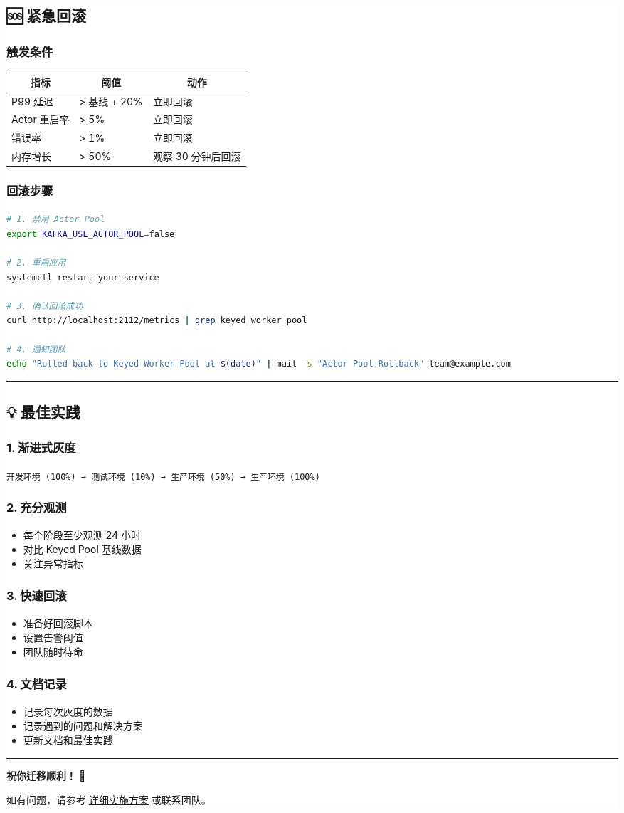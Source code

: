 
## 🆘 **紧急回滚**

### 触发条件

| 指标 | 阈值 | 动作 |
|------|------|------|
| P99 延迟 | > 基线 + 20% | 立即回滚 |
| Actor 重启率 | > 5% | 立即回滚 |
| 错误率 | > 1% | 立即回滚 |
| 内存增长 | > 50% | 观察 30 分钟后回滚 |

### 回滚步骤

```bash
# 1. 禁用 Actor Pool
export KAFKA_USE_ACTOR_POOL=false

# 2. 重启应用
systemctl restart your-service

# 3. 确认回滚成功
curl http://localhost:2112/metrics | grep keyed_worker_pool

# 4. 通知团队
echo "Rolled back to Keyed Worker Pool at $(date)" | mail -s "Actor Pool Rollback" team@example.com
```

---

## 💡 **最佳实践**

### 1. 渐进式灰度

```
开发环境 (100%) → 测试环境 (10%) → 生产环境 (50%) → 生产环境 (100%)
```

### 2. 充分观测

- 每个阶段至少观测 24 小时
- 对比 Keyed Pool 基线数据
- 关注异常指标

### 3. 快速回滚

- 准备好回滚脚本
- 设置告警阈值
- 团队随时待命

### 4. 文档记录

- 记录每次灰度的数据
- 记录遇到的问题和解决方案
- 更新文档和最佳实践

---

**祝你迁移顺利！** 🎉

如有问题，请参考 [详细实施方案](./hollywood-migration-kafka-implementation.md) 或联系团队。

